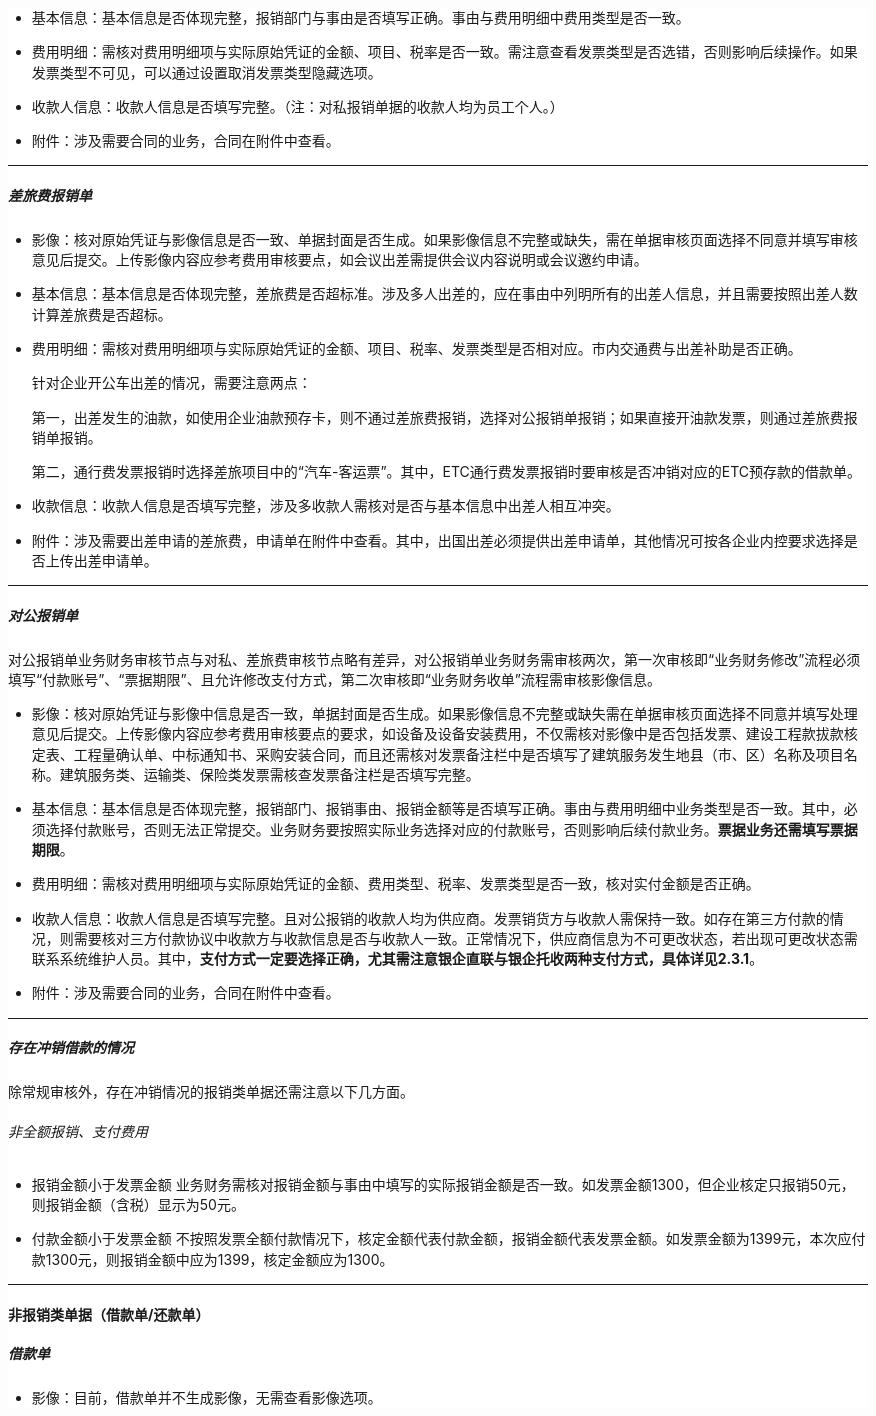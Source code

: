 
- 基本信息：基本信息是否体现完整，报销部门与事由是否填写正确。事由与费用明细中费用类型是否一致。


- 费用明细：需核对费用明细项与实际原始凭证的金额、项目、税率是否一致。需注意查看发票类型是否选错，否则影响后续操作。如果发票类型不可见，可以通过设置取消发票类型隐藏选项。


- 收款人信息：收款人信息是否填写完整。（注：对私报销单据的收款人均为员工个人。）


- 附件：涉及需要合同的业务，合同在附件中查看。
***
##### 差旅费报销单
- 影像：核对原始凭证与影像信息是否一致、单据封面是否生成。如果影像信息不完整或缺失，需在单据审核页面选择不同意并填写审核意见后提交。上传影像内容应参考费用审核要点，如会议出差需提供会议内容说明或会议邀约申请。
- 基本信息：基本信息是否体现完整，差旅费是否超标准。涉及多人出差的，应在事由中列明所有的出差人信息，并且需要按照出差人数计算差旅费是否超标。
- 费用明细：需核对费用明细项与实际原始凭证的金额、项目、税率、发票类型是否相对应。市内交通费与出差补助是否正确。
  
    针对企业开公车出差的情况，需要注意两点：
    
    第一，出差发生的油款，如使用企业油款预存卡，则不通过差旅费报销，选择对公报销单报销；如果直接开油款发票，则通过差旅费报销单报销。

    第二，通行费发票报销时选择差旅项目中的“汽车-客运票”。其中，ETC通行费发票报销时要审核是否冲销对应的ETC预存款的借款单。

- 收款信息：收款人信息是否填写完整，涉及多收款人需核对是否与基本信息中出差人相互冲突。
- 附件：涉及需要出差申请的差旅费，申请单在附件中查看。其中，出国出差必须提供出差申请单，其他情况可按各企业内控要求选择是否上传出差申请单。
***
##### 对公报销单
对公报销单业务财务审核节点与对私、差旅费审核节点略有差异，对公报销单业务财务需审核两次，第一次审核即“业务财务修改”流程必须填写“付款账号”、“票据期限”、且允许修改支付方式，第二次审核即“业务财务收单”流程需审核影像信息。

- 影像：核对原始凭证与影像中信息是否一致，单据封面是否生成。如果影像信息不完整或缺失需在单据审核页面选择不同意并填写处理意见后提交。上传影像内容应参考费用审核要点的要求，如设备及设备安装费用，不仅需核对影像中是否包括发票、建设工程款拔款核定表、工程量确认单、中标通知书、采购安装合同，而且还需核对发票备注栏中是否填写了建筑服务发生地县（市、区）名称及项目名称。建筑服务类、运输类、保险类发票需核查发票备注栏是否填写完整。
- 基本信息：基本信息是否体现完整，报销部门、报销事由、报销金额等是否填写正确。事由与费用明细中业务类型是否一致。其中，必须选择付款账号，否则无法正常提交。业务财务要按照实际业务选择对应的付款账号，否则影响后续付款业务。**票据业务还需填写票据期限**。

- 费用明细：需核对费用明细项与实际原始凭证的金额、费用类型、税率、发票类型是否一致，核对实付金额是否正确。

- 收款人信息：收款人信息是否填写完整。且对公报销的收款人均为供应商。发票销货方与收款人需保持一致。如存在第三方付款的情况，则需要核对三方付款协议中收款方与收款信息是否与收款人一致。正常情况下，供应商信息为不可更改状态，若出现可更改状态需联系系统维护人员。其中，**支付方式一定要选择正确，尤其需注意银企直联与银企托收两种支付方式，具体详见2.3.1**。

- 附件：涉及需要合同的业务，合同在附件中查看。
***
##### 存在冲销借款的情况
除常规审核外，存在冲销情况的报销类单据还需注意以下几方面。
###### 非全额报销、支付费用
- 报销金额小于发票金额
业务财务需核对报销金额与事由中填写的实际报销金额是否一致。如发票金额1300，但企业核定只报销50元，则报销金额（含税）显示为50元。
 
- 付款金额小于发票金额
不按照发票全额付款情况下，核定金额代表付款金额，报销金额代表发票金额。如发票金额为1399元，本次应付款1300元，则报销金额中应为1399，核定金额应为1300。
***
#### 非报销类单据（借款单/还款单）
##### 借款单
- 影像：目前，借款单并不生成影像，无需查看影像选项。
